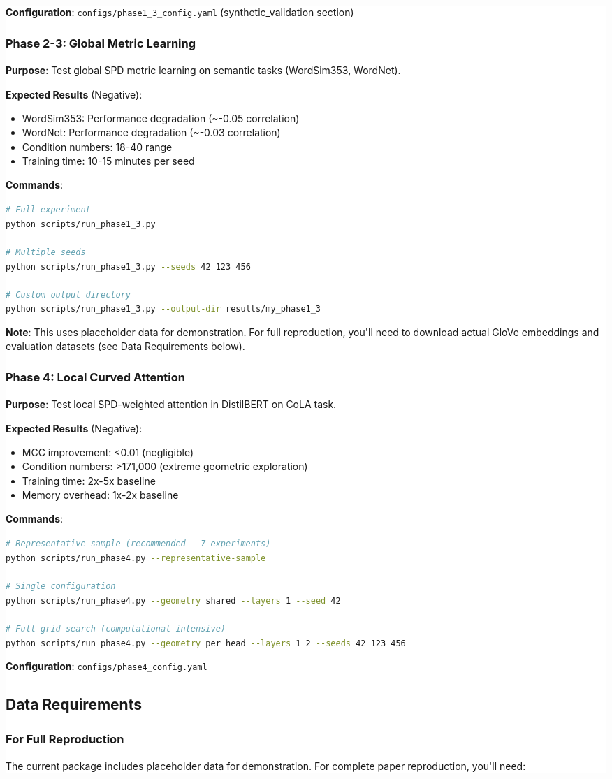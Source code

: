 **Configuration**: `configs/phase1_3_config.yaml` (synthetic_validation section)

### Phase 2-3: Global Metric Learning
**Purpose**: Test global SPD metric learning on semantic tasks (WordSim353, WordNet).

**Expected Results** (Negative):
- WordSim353: Performance degradation (~-0.05 correlation)
- WordNet: Performance degradation (~-0.03 correlation)  
- Condition numbers: 18-40 range
- Training time: 10-15 minutes per seed

**Commands**:
```bash
# Full experiment
python scripts/run_phase1_3.py

# Multiple seeds
python scripts/run_phase1_3.py --seeds 42 123 456

# Custom output directory
python scripts/run_phase1_3.py --output-dir results/my_phase1_3
```

**Note**: This uses placeholder data for demonstration. For full reproduction, you'll need to download actual GloVe embeddings and evaluation datasets (see Data Requirements below).

### Phase 4: Local Curved Attention
**Purpose**: Test local SPD-weighted attention in DistilBERT on CoLA task.

**Expected Results** (Negative):
- MCC improvement: <0.01 (negligible)
- Condition numbers: >171,000 (extreme geometric exploration)
- Training time: 2x-5x baseline
- Memory overhead: 1x-2x baseline

**Commands**:
```bash
# Representative sample (recommended - 7 experiments)
python scripts/run_phase4.py --representative-sample

# Single configuration
python scripts/run_phase4.py --geometry shared --layers 1 --seed 42

# Full grid search (computational intensive)
python scripts/run_phase4.py --geometry per_head --layers 1 2 --seeds 42 123 456
```

**Configuration**: `configs/phase4_config.yaml`

## Data Requirements

### For Full Reproduction

The current package includes placeholder data for demonstration. For complete paper reproduction, you'll need:
